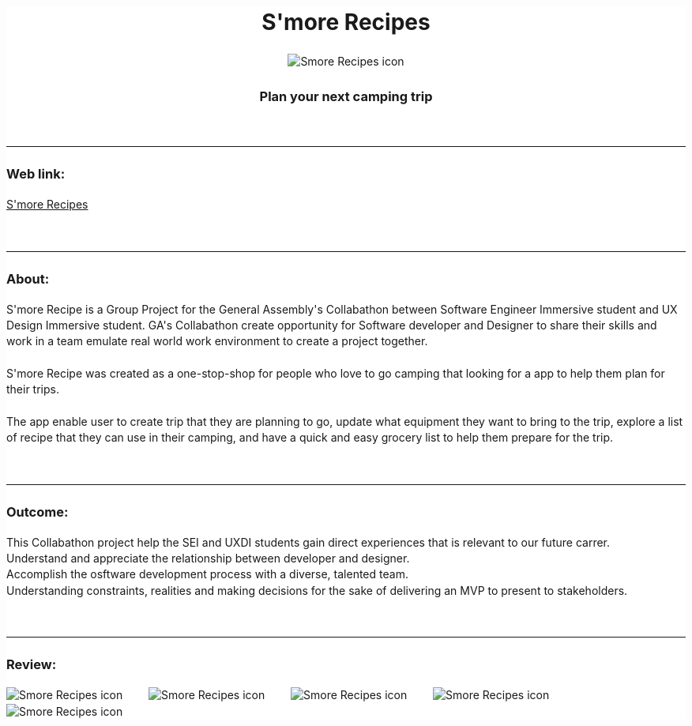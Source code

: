 <h1 align="center">S'more Recipes</h1>

<p align="center">
    <img alt="Smore Recipes icon" width="120px" src="https://github.com/luye713/SmoreRecipes/blob/main/main_app/static/assets/md/logo.png" />
</p>

<h3 align="center">Plan your next camping trip</h3>

<br />

---

### Web link:

[S'more Recipes](https://smorerecipes.herokuapp.com)

<br />

---

### About:

S'more Recipe is a Group Project for the General Assembly's Collabathon between Software Engineer Immersive student and UX Design Immersive student. GA's Collabathon create opportunity for Software developer and Designer to share their skills and work in a team emulate real world work environment to create a project together.\
&nbsp;\
S'more Recipe was created as a one-stop-shop for people who love to go camping that looking for a app to help them plan for their trips.\
&nbsp;\
The app enable user to create trip that they are planning to go, update what equipment they want to bring to the trip, explore a list of recipe that they can use in their camping, and have a quick and easy grocery list to help them prepare for the trip.

<br />

---

### Outcome:

This Collabathon project help the SEI and UXDI students gain direct experiences that is relevant to our future carrer.\
Understand and appreciate the relationship between developer and designer.\
Accomplish the osftware development process with a diverse, talented team.\
Understanding constraints, realities and making decisions for the sake of delivering an MVP to present to stakeholders.

<br />

---

### Review:


<img align="left" alt="Smore Recipes icon" width="180px" src="https://github.com/luye713/SmoreRecipes/blob/main/main_app/static/assets/md/review1.png" />
<img align="left" alt="Smore Recipes icon" width="180px" src="https://github.com/luye713/SmoreRecipes/blob/main/main_app/static/assets/md/review2.png" />
<img align="left" alt="Smore Recipes icon" width="180px" src="https://github.com/luye713/SmoreRecipes/blob/main/main_app/static/assets/md/review3.png" />
<img align="left" alt="Smore Recipes icon" width="180px" src="https://github.com/luye713/SmoreRecipes/blob/main/main_app/static/assets/md/review4.png" />
<img  alt="Smore Recipes icon" width="180px" src="https://github.com/luye713/SmoreRecipes/blob/main/main_app/static/assets/md/review5.png" />
